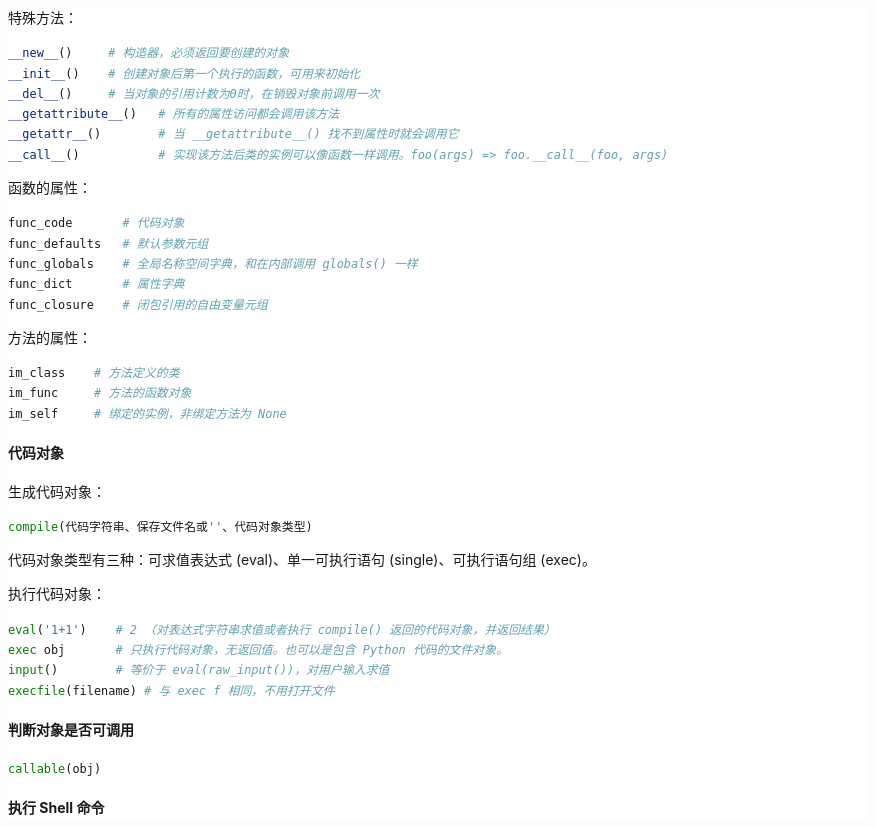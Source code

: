 特殊方法：

```python
__new__()     # 构造器，必须返回要创建的对象
__init__()    # 创建对象后第一个执行的函数，可用来初始化
__del__()     # 当对象的引用计数为0时，在销毁对象前调用一次
__getattribute__()   # 所有的属性访问都会调用该方法
__getattr__()        # 当 __getattribute__() 找不到属性时就会调用它
__call__()           # 实现该方法后类的实例可以像函数一样调用。foo(args) => foo.__call__(foo, args)
```

函数的属性：

```python
func_code       # 代码对象
func_defaults   # 默认参数元组
func_globals    # 全局名称空间字典，和在内部调用 globals() 一样
func_dict       # 属性字典
func_closure    # 闭包引用的自由变量元组
```

方法的属性：

```python
im_class    # 方法定义的类
im_func     # 方法的函数对象
im_self     # 绑定的实例，非绑定方法为 None
```



#### 代码对象

生成代码对象：

```python
compile(代码字符串、保存文件名或''、代码对象类型)
```

代码对象类型有三种：可求值表达式 (eval)、单一可执行语句 (single)、可执行语句组 (exec)。

执行代码对象：

```python
eval('1+1')    # 2 （对表达式字符串求值或者执行 compile() 返回的代码对象，并返回结果）
exec obj       # 只执行代码对象，无返回值。也可以是包含 Python 代码的文件对象。
input()        # 等价于 eval(raw_input())，对用户输入求值
execfile(filename) # 与 exec f 相同，不用打开文件
```



#### 判断对象是否可调用

```python
callable(obj)
```



#### 执行 Shell 命令
